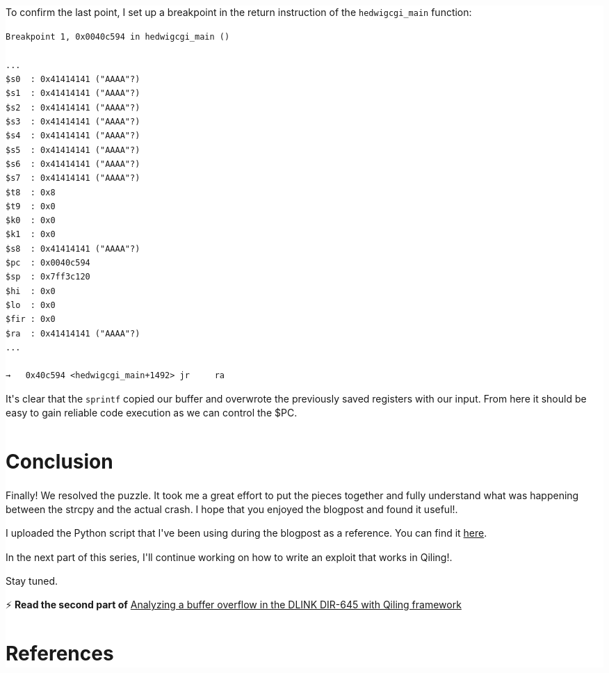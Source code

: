 
 To confirm the last point, I set up a breakpoint in the return instruction of the `hedwigcgi_main` function:

```
Breakpoint 1, 0x0040c594 in hedwigcgi_main ()

...
$s0  : 0x41414141 ("AAAA"?)
$s1  : 0x41414141 ("AAAA"?)
$s2  : 0x41414141 ("AAAA"?)
$s3  : 0x41414141 ("AAAA"?)
$s4  : 0x41414141 ("AAAA"?)
$s5  : 0x41414141 ("AAAA"?)
$s6  : 0x41414141 ("AAAA"?)
$s7  : 0x41414141 ("AAAA"?)
$t8  : 0x8       
$t9  : 0x0       
$k0  : 0x0       
$k1  : 0x0       
$s8  : 0x41414141 ("AAAA"?)
$pc  : 0x0040c594
$sp  : 0x7ff3c120
$hi  : 0x0       
$lo  : 0x0       
$fir : 0x0       
$ra  : 0x41414141 ("AAAA"?)
...

→   0x40c594 <hedwigcgi_main+1492> jr     ra
```

It's clear that the `sprintf` copied our buffer and overwrote the previously saved registers with our input. From here it should be easy to gain reliable code execution as we can control the $PC.

# Conclusion

Finally! We resolved the puzzle. It took me a great effort to put the pieces together and fully understand what was happening between the strcpy and the actual crash. I hope that you enjoyed the blogpost and found it useful!.

I uploaded the Python script that I've been using during the blogpost as a reference. You can find it [here]().

In the next part of this series, I'll continue working on how to write an exploit that works in Qiling!.

Stay tuned. 

:zap: **Read the second part of** [Analyzing a buffer overflow in the DLINK DIR-645 with Qiling framework](https://github.com/nahueldsanchez/blogpost_qiling_dlink_2)

# References

